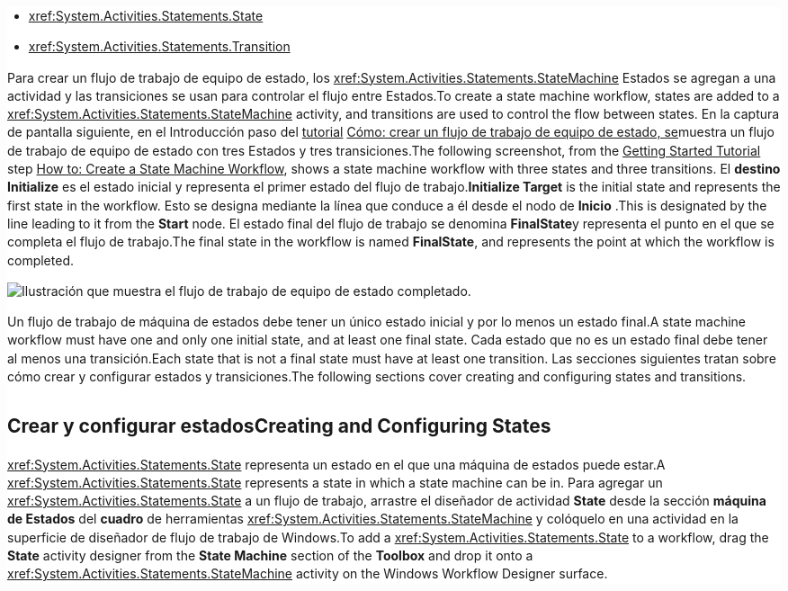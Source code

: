- <xref:System.Activities.Statements.State>  
  
- <xref:System.Activities.Statements.Transition>  
  
 <span data-ttu-id="b8b0e-110">Para crear un flujo de trabajo de equipo de estado, los <xref:System.Activities.Statements.StateMachine> Estados se agregan a una actividad y las transiciones se usan para controlar el flujo entre Estados.</span><span class="sxs-lookup"><span data-stu-id="b8b0e-110">To create a state machine workflow, states are added to a <xref:System.Activities.Statements.StateMachine> activity, and transitions are used to control the flow between states.</span></span> <span data-ttu-id="b8b0e-111">En la captura de pantalla siguiente, en el Introducción paso del [tutorial](getting-started-tutorial.md) [Cómo: crear un flujo de trabajo de equipo de estado, se](how-to-create-a-state-machine-workflow.md)muestra un flujo de trabajo de equipo de estado con tres Estados y tres transiciones.</span><span class="sxs-lookup"><span data-stu-id="b8b0e-111">The following screenshot, from the [Getting Started Tutorial](getting-started-tutorial.md) step [How to: Create a State Machine Workflow](how-to-create-a-state-machine-workflow.md), shows a state machine workflow with three states and three transitions.</span></span> <span data-ttu-id="b8b0e-112">El **destino Initialize** es el estado inicial y representa el primer estado del flujo de trabajo.</span><span class="sxs-lookup"><span data-stu-id="b8b0e-112">**Initialize Target** is the initial state and represents the first state in the workflow.</span></span> <span data-ttu-id="b8b0e-113">Esto se designa mediante la línea que conduce a él desde el nodo de **Inicio** .</span><span class="sxs-lookup"><span data-stu-id="b8b0e-113">This is designated by the line leading to it from the **Start** node.</span></span> <span data-ttu-id="b8b0e-114">El estado final del flujo de trabajo se denomina **FinalState**y representa el punto en el que se completa el flujo de trabajo.</span><span class="sxs-lookup"><span data-stu-id="b8b0e-114">The final state in the workflow is named **FinalState**, and represents the point at which the workflow is completed.</span></span>  
  
 ![Ilustración que muestra el flujo de trabajo de equipo de estado completado.](./media/state-machine-workflows/complete-state-machine-workflow.jpg)  
  
 <span data-ttu-id="b8b0e-116">Un flujo de trabajo de máquina de estados debe tener un único estado inicial y por lo menos un estado final.</span><span class="sxs-lookup"><span data-stu-id="b8b0e-116">A state machine workflow must have one and only one initial state, and at least one final state.</span></span> <span data-ttu-id="b8b0e-117">Cada estado que no es un estado final debe tener al menos una transición.</span><span class="sxs-lookup"><span data-stu-id="b8b0e-117">Each state that is not a final state must have at least one transition.</span></span> <span data-ttu-id="b8b0e-118">Las secciones siguientes tratan sobre cómo crear y configurar estados y transiciones.</span><span class="sxs-lookup"><span data-stu-id="b8b0e-118">The following sections cover creating and configuring states and transitions.</span></span>  
  
## <a name="creating-and-configuring-states"></a><span data-ttu-id="b8b0e-119">Crear y configurar estados</span><span class="sxs-lookup"><span data-stu-id="b8b0e-119">Creating and Configuring States</span></span>  
 <span data-ttu-id="b8b0e-120"><xref:System.Activities.Statements.State> representa un estado en el que una máquina de estados puede estar.</span><span class="sxs-lookup"><span data-stu-id="b8b0e-120">A <xref:System.Activities.Statements.State> represents a state in which a state machine can be in.</span></span> <span data-ttu-id="b8b0e-121">Para agregar un <xref:System.Activities.Statements.State> a un flujo de trabajo, arrastre el diseñador de actividad **State** desde la sección **máquina de Estados** del **cuadro** de herramientas <xref:System.Activities.Statements.StateMachine> y colóquelo en una actividad en la superficie de diseñador de flujo de trabajo de Windows.</span><span class="sxs-lookup"><span data-stu-id="b8b0e-121">To add a <xref:System.Activities.Statements.State> to a workflow, drag the **State** activity designer from the **State Machine** section of the **Toolbox** and drop it onto a <xref:System.Activities.Statements.StateMachine> activity on the Windows Workflow Designer surface.</span></span>  
  